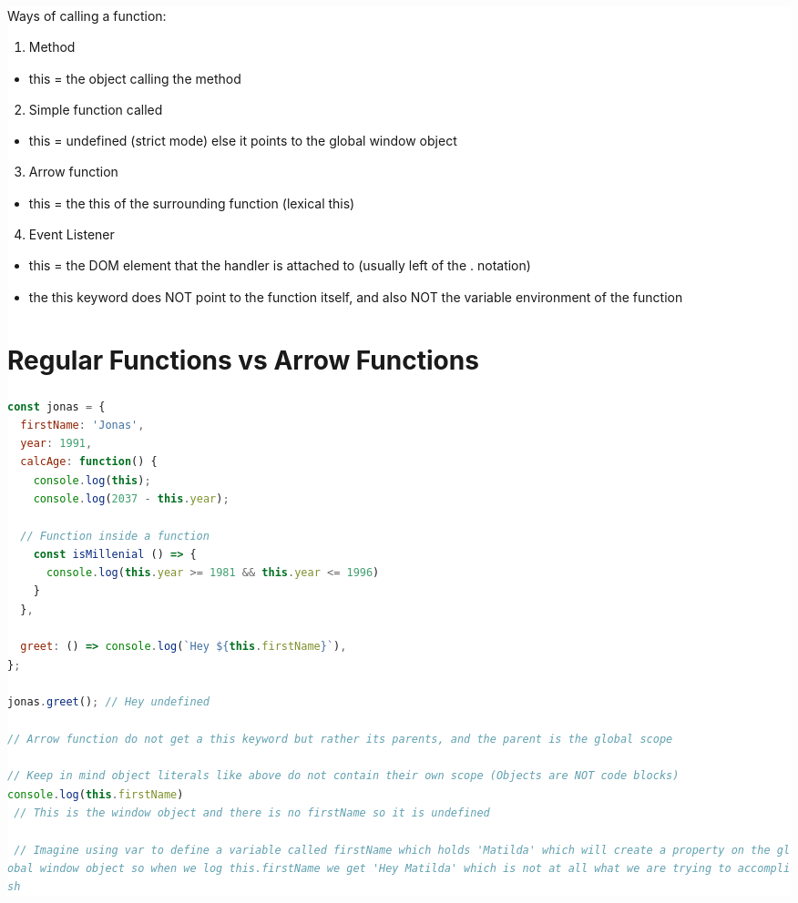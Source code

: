Ways of calling a function:

1. Method

- this = the object calling the method

2. Simple function called

- this = undefined (strict mode) else it points to the global window object

3. Arrow function

- this = the this of the surrounding function (lexical this)

4. Event Listener

- this = the DOM element that the handler is attached to (usually left of the . notation)

* the this keyword does NOT point to the function itself, and also NOT the variable environment of the function

# Regular Functions vs Arrow Functions

```js
const jonas = {
  firstName: 'Jonas',
  year: 1991,
  calcAge: function() {
    console.log(this);
    console.log(2037 - this.year);

  // Function inside a function
    const isMillenial () => {
      console.log(this.year >= 1981 && this.year <= 1996)
    }
  },

  greet: () => console.log(`Hey ${this.firstName}`),
};

jonas.greet(); // Hey undefined

// Arrow function do not get a this keyword but rather its parents, and the parent is the global scope

// Keep in mind object literals like above do not contain their own scope (Objects are NOT code blocks)
console.log(this.firstName)
 // This is the window object and there is no firstName so it is undefined

 // Imagine using var to define a variable called firstName which holds 'Matilda' which will create a property on the global window object so when we log this.firstName we get 'Hey Matilda' which is not at all what we are trying to accomplish
```

